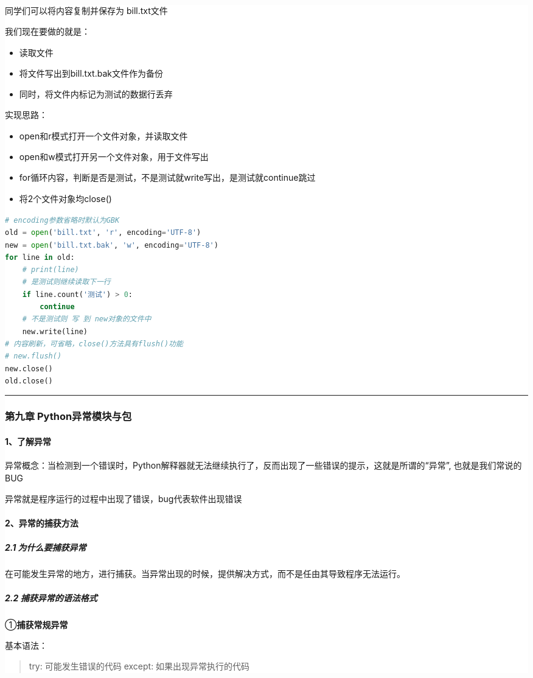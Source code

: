 同学们可以将内容复制并保存为 bill.txt文件

我们现在要做的就是：

- 读取文件

- 将文件写出到bill.txt.bak文件作为备份

- 同时，将文件内标记为测试的数据行丢弃

实现思路：

- open和r模式打开一个文件对象，并读取文件

- open和w模式打开另一个文件对象，用于文件写出
- for循环内容，判断是否是测试，不是测试就write写出，是测试就continue跳过
- 将2个文件对象均close()

```python
# encoding参数省略时默认为GBK
old = open('bill.txt', 'r', encoding='UTF-8')
new = open('bill.txt.bak', 'w', encoding='UTF-8')
for line in old:
    # print(line)
    # 是测试则继续读取下一行
    if line.count('测试') > 0:
        continue
    # 不是测试则 写 到 new对象的文件中
    new.write(line)
# 内容刷新，可省略，close()方法具有flush()功能
# new.flush()
new.close()
old.close()
```

---

### 第九章 Python异常模块与包

#### 1、了解异常

异常概念：当检测到一个错误时，Python解释器就无法继续执行了，反而出现了一些错误的提示，这就是所谓的“异常”, 也就是我们常说的BUG

异常就是程序运行的过程中出现了错误，bug代表软件出现错误

#### 2、异常的捕获方法

##### 2.1 为什么要捕获异常

在可能发生异常的地方，进行捕获。当异常出现的时候，提供解决方式，而不是任由其导致程序无法运行。

##### 2.2 捕获异常的语法格式

①**捕获常规异常**

基本语法：

> try:
>     可能发生错误的代码
> except:
>     如果出现异常执行的代码
